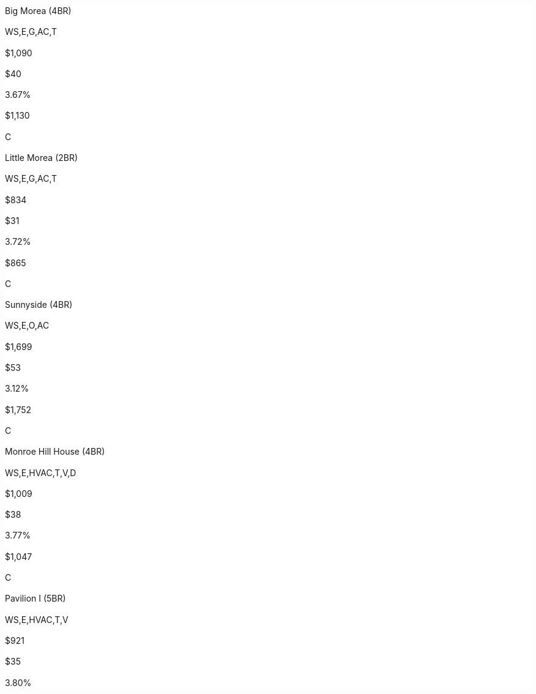 Big Morea (4BR)

WS,E,G,AC,T

$1,090

$40

3.67%

$1,130

C

Little Morea (2BR)

WS,E,G,AC,T

$834

$31

3.72%

$865

C

Sunnyside (4BR)

WS,E,O,AC

$1,699

$53

3.12%

$1,752

C

Monroe Hill House (4BR)

WS,E,HVAC,T,V,D

$1,009

$38

3.77%

$1,047

C

Pavilion I (5BR)

WS,E,HVAC,T,V

$921

$35

3.80%
